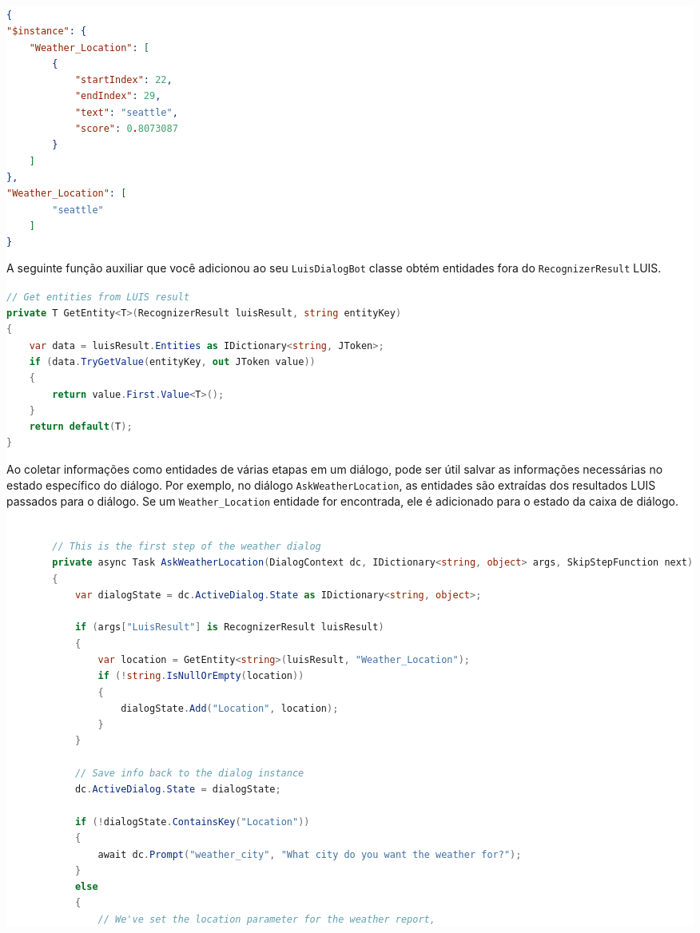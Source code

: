 ```json
{
"$instance": {
    "Weather_Location": [
        {
            "startIndex": 22,
            "endIndex": 29,
            "text": "seattle",
            "score": 0.8073087
        }
    ]
},
"Weather_Location": [
        "seattle"
    ]
}
```

A seguinte função auxiliar que você adicionou ao seu `LuisDialogBot` classe obtém entidades fora do `RecognizerResult` LUIS.

```cs
// Get entities from LUIS result
private T GetEntity<T>(RecognizerResult luisResult, string entityKey)
{
    var data = luisResult.Entities as IDictionary<string, JToken>;
    if (data.TryGetValue(entityKey, out JToken value))
    {
        return value.First.Value<T>();
    }
    return default(T);
}
```

Ao coletar informações como entidades de várias etapas em um diálogo, pode ser útil salvar as informações necessárias no estado específico do diálogo. Por exemplo, no diálogo `AskWeatherLocation`, as entidades são extraídas dos resultados LUIS passados para o diálogo. Se um `Weather_Location` entidade for encontrada, ele é adicionado para o estado da caixa de diálogo.

```cs

        // This is the first step of the weather dialog
        private async Task AskWeatherLocation(DialogContext dc, IDictionary<string, object> args, SkipStepFunction next)
        {
            var dialogState = dc.ActiveDialog.State as IDictionary<string, object>;
            
            if (args["LuisResult"] is RecognizerResult luisResult)
            {
                var location = GetEntity<string>(luisResult, "Weather_Location");
                if (!string.IsNullOrEmpty(location))
                {
                    dialogState.Add("Location", location);
                }
            }

            // Save info back to the dialog instance
            dc.ActiveDialog.State = dialogState;

            if (!dialogState.ContainsKey("Location"))
            {
                await dc.Prompt("weather_city", "What city do you want the weather for?");
            }
            else
            {
                // We've set the location parameter for the weather report,
```